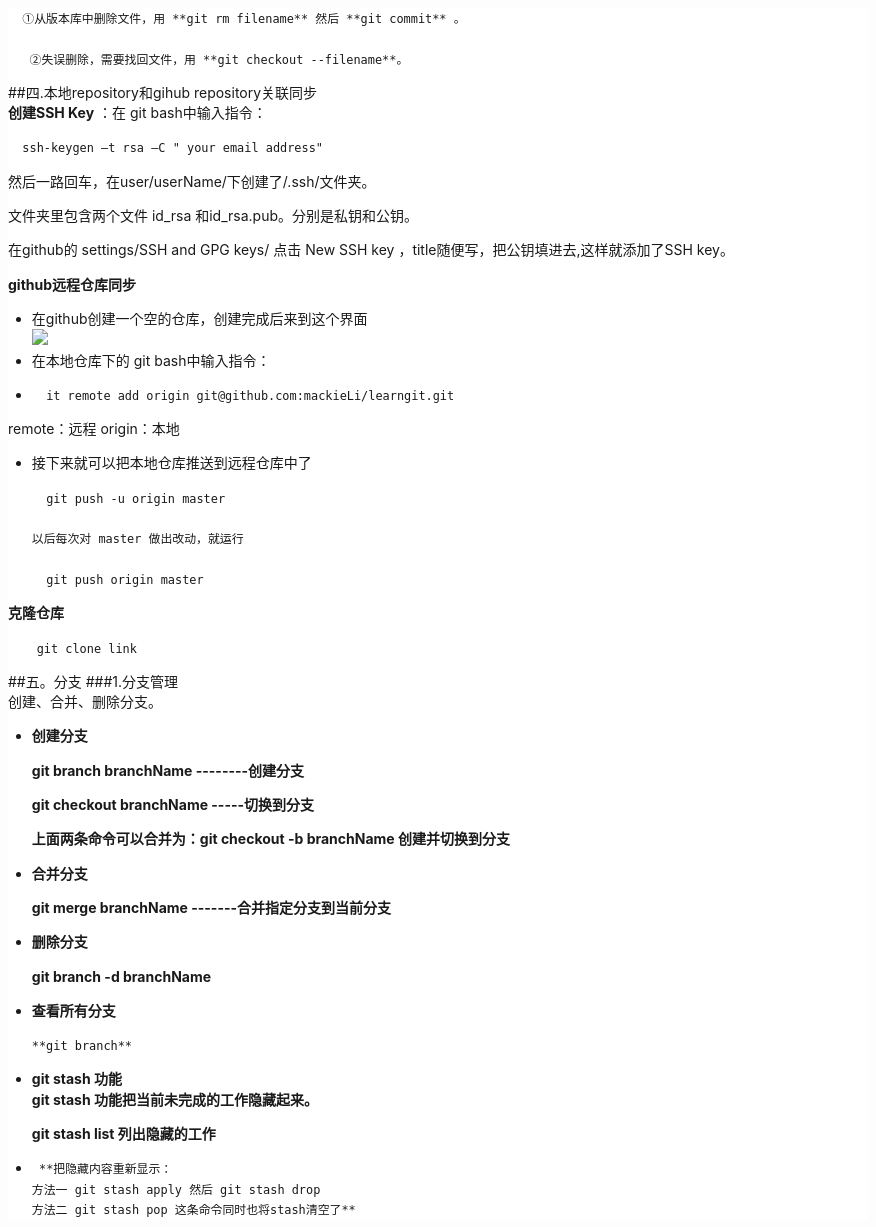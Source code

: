       ①从版本库中删除文件，用 **git rm filename** 然后 **git commit** 。

       ②失误删除，需要找回文件，用 **git checkout --filename**。  
##四.本地repository和gihub repository关联同步  
**创建SSH Key** ：在 git bash中输入指令：

      ssh-keygen –t rsa –C " your email address"
然后一路回车，在user/userName/下创建了/.ssh/文件夹。

   文件夹里包含两个文件 id_rsa 和id_rsa.pub。分别是私钥和公钥。

在github的 settings/SSH and GPG keys/ 点击 New SSH key ，title随便写，把公钥填进去,这样就添加了SSH key。

 **github远程仓库同步**

*  在github创建一个空的仓库，创建完成后来到这个界面  
![](http://images2015.cnblogs.com/blog/1085652/201701/1085652-20170117160845396-1539458088.png)  
* 在本地仓库下的 git bash中输入指令：  
*   
        it remote add origin git@github.com:mackieLi/learngit.git
remote：远程 origin：本地  
* 接下来就可以把本地仓库推送到远程仓库中了

        git push -u origin master  

      以后每次对 master 做出改动，就运行

        git push origin master
**克隆仓库**

        git clone link
##五。分支
###1.分支管理  
创建、合并、删除分支。  

 * **创建分支**

     **git branch branchName --------创建分支**

    **git checkout branchName -----切换到分支**

     **上面两条命令可以合并为：git checkout -b branchName 创建并切换到分支**

 * **合并分支**

    **git merge branchName -------合并指定分支到当前分支**

* **删除分支**

    **git branch -d branchName**

* **查看所有分支**

      **git branch**

* **git stash 功能**    
      **git stash 功能把当前未完成的工作隐藏起来。**  

     **git stash list 列出隐藏的工作**

 *      **把隐藏内容重新显示：  
       方法一 git stash apply 然后 git stash drop  
       方法二 git stash pop 这条命令同时也将stash清空了**                             

